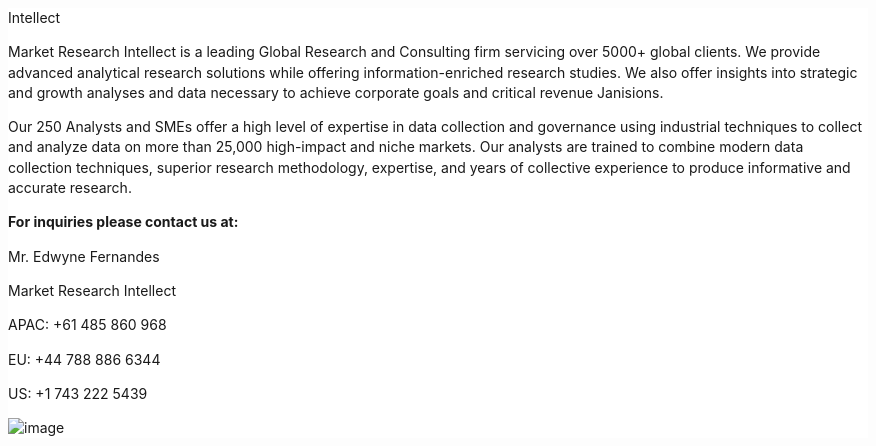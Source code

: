 Intellect</span></strong></p><p><span class="">Market Research Intellect is a leading Global Research and Consulting firm servicing over 5000+ global clients. We provide advanced analytical research solutions while offering information-enriched research studies.&nbsp;</span>We also offer insights into strategic and growth analyses and data necessary to achieve corporate goals and critical revenue Janisions.</p><p><span class="">Our 250 Analysts and SMEs offer a high level of expertise in data collection and governance using industrial techniques to collect and analyze data on more than 25,000 high-impact and niche markets. Our analysts are trained to combine modern data collection techniques, superior research methodology, expertise, and years of collective experience to produce informative and accurate research.</span></p><p><strong>For inquiries please contact us at:</strong></p><p>Mr. Edwyne Fernandes</p><p>Market Research Intellect</p><p>APAC: +61 485 860 968</p><p>EU: +44 788 886 6344</p><p>US: +1 743 222 5439</p>
![image](https://github.com/user-attachments/assets/dffcdfc3-56ca-4670-b8e2-8f147993e52c)

